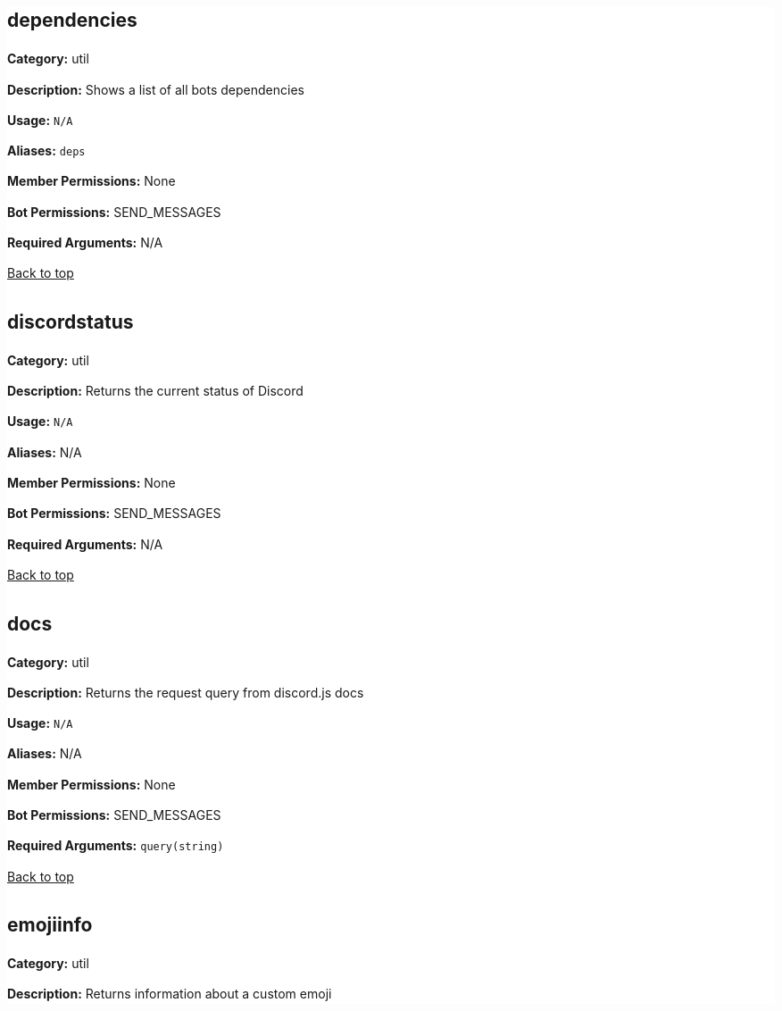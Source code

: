 ## dependencies

**Category:** util

**Description:** Shows a list of all bots dependencies

**Usage:** `N/A`

**Aliases:** `deps`

**Member Permissions:** None

**Bot Permissions:** SEND_MESSAGES

**Required Arguments:** N/A

[Back to top](#ghostybot-command-list)

## discordstatus

**Category:** util

**Description:** Returns the current status of Discord

**Usage:** `N/A`

**Aliases:** N/A

**Member Permissions:** None

**Bot Permissions:** SEND_MESSAGES

**Required Arguments:** N/A

[Back to top](#ghostybot-command-list)

## docs

**Category:** util

**Description:** Returns the request query from discord.js docs

**Usage:** `N/A`

**Aliases:** N/A

**Member Permissions:** None

**Bot Permissions:** SEND_MESSAGES

**Required Arguments:** `query(string)`

[Back to top](#ghostybot-command-list)

## emojiinfo

**Category:** util

**Description:** Returns information about a custom emoji
